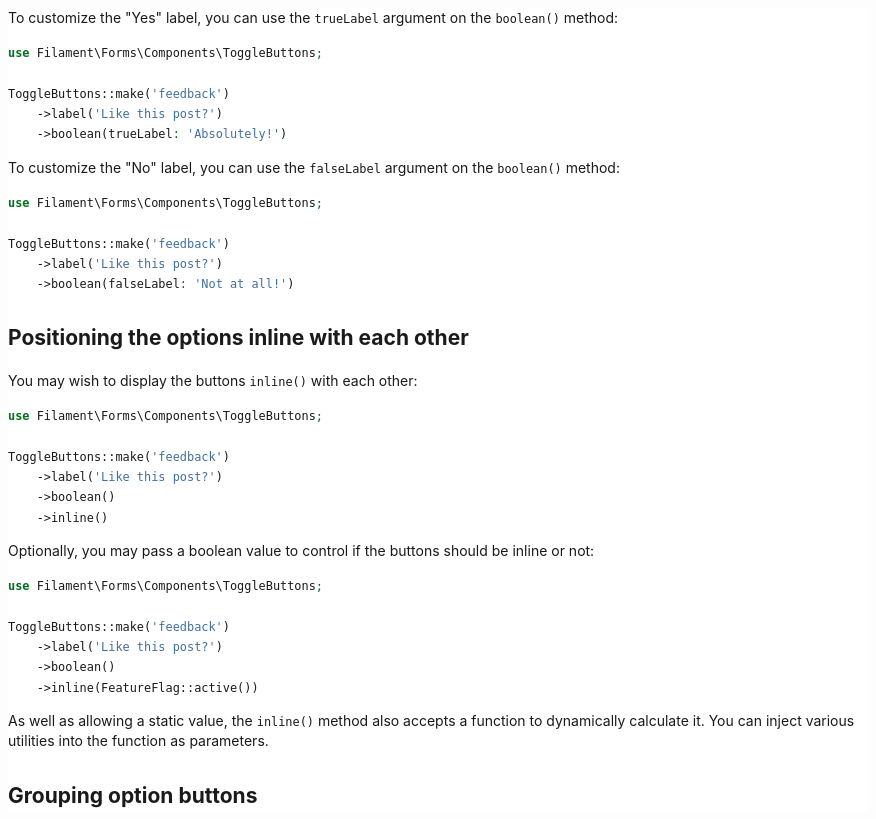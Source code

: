 <AutoScreenshot name="forms/fields/toggle-buttons/boolean" alt="Boolean toggle buttons" version="4.x" />

To customize the "Yes" label, you can use the `trueLabel` argument on the `boolean()` method:

```php
use Filament\Forms\Components\ToggleButtons;

ToggleButtons::make('feedback')
    ->label('Like this post?')
    ->boolean(trueLabel: 'Absolutely!')
```

To customize the "No" label, you can use the `falseLabel` argument on the `boolean()` method:

```php
use Filament\Forms\Components\ToggleButtons;

ToggleButtons::make('feedback')
    ->label('Like this post?')
    ->boolean(falseLabel: 'Not at all!')
```

## Positioning the options inline with each other

You may wish to display the buttons `inline()` with each other:

```php
use Filament\Forms\Components\ToggleButtons;

ToggleButtons::make('feedback')
    ->label('Like this post?')
    ->boolean()
    ->inline()
```

<AutoScreenshot name="forms/fields/toggle-buttons/inline" alt="Inline toggle buttons" version="4.x" />

Optionally, you may pass a boolean value to control if the buttons should be inline or not:

```php
use Filament\Forms\Components\ToggleButtons;

ToggleButtons::make('feedback')
    ->label('Like this post?')
    ->boolean()
    ->inline(FeatureFlag::active())
```

<UtilityInjection set="formFields" version="4.x">As well as allowing a static value, the `inline()` method also accepts a function to dynamically calculate it. You can inject various utilities into the function as parameters.</UtilityInjection>

## Grouping option buttons

